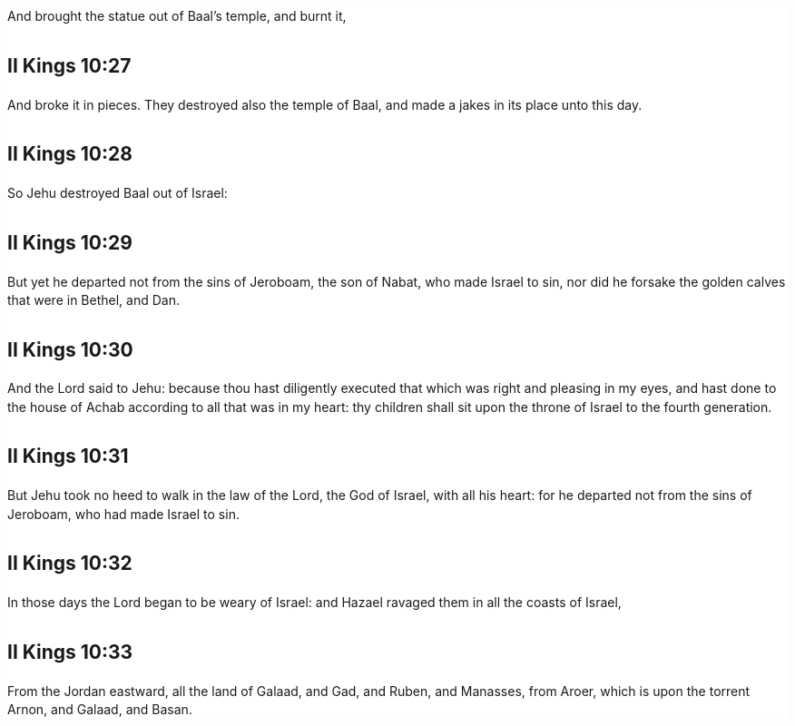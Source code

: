 And brought the statue out of Baal&rsquo;s temple, and burnt it,


<a id="org5a6b11d"></a>

## II Kings 10:27

And broke it in pieces. They destroyed also the temple of Baal, and made a jakes in its place unto this day.


<a id="org0b47dc4"></a>

## II Kings 10:28

So Jehu destroyed Baal out of Israel:


<a id="orge09306b"></a>

## II Kings 10:29

But yet he departed not from the sins of Jeroboam, the son of Nabat, who made Israel to sin, nor did he forsake the golden calves that were in Bethel, and Dan.


<a id="org69daab8"></a>

## II Kings 10:30

And the Lord said to Jehu: because thou hast diligently executed that which was right and pleasing in my eyes, and hast done to the house of Achab according to all that was in my heart: thy children shall sit upon the throne of Israel to the fourth generation.


<a id="orga37a9a6"></a>

## II Kings 10:31

But Jehu took no heed to walk in the law of the Lord, the God of Israel, with all his heart: for he departed not from the sins of Jeroboam, who had made Israel to sin.


<a id="org03a6216"></a>

## II Kings 10:32

In those days the Lord began to be weary of Israel: and Hazael ravaged them in all the coasts of Israel,


<a id="orgce2aa8d"></a>

## II Kings 10:33

From the Jordan eastward, all the land of Galaad, and Gad, and Ruben, and Manasses, from Aroer, which is upon the torrent Arnon, and Galaad, and Basan.
